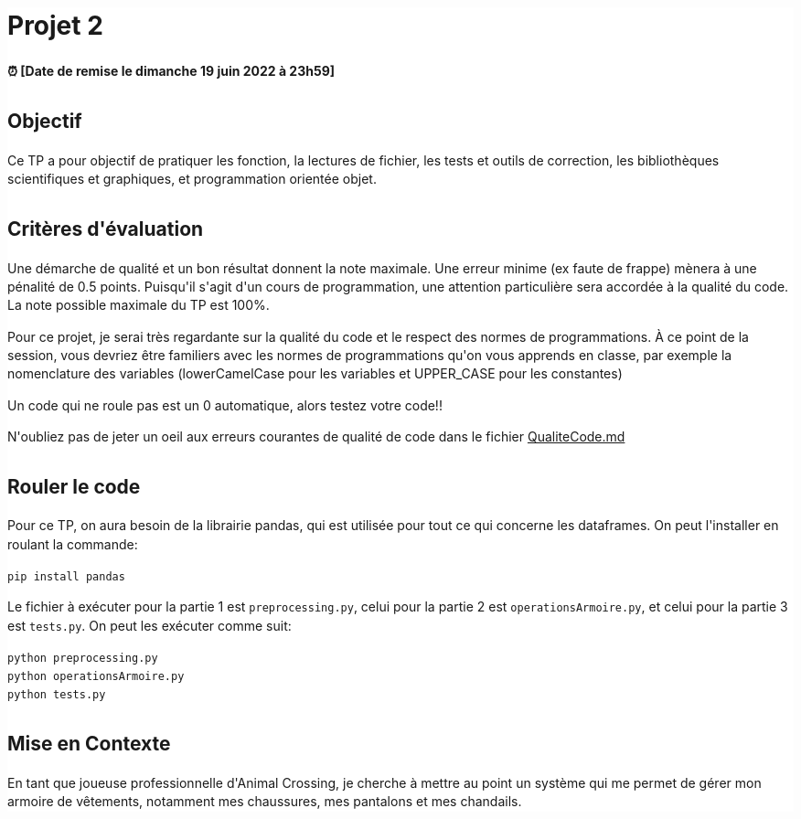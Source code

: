 # Projet 2

#### :alarm_clock: [Date de remise le dimanche 19 juin 2022 à 23h59]

## Objectif

Ce TP a pour objectif de pratiquer les fonction, la lectures de fichier, les tests et outils de correction, les bibliothèques scientifiques et graphiques, et programmation orientée objet.

## Critères d'évaluation

Une démarche de qualité et un bon résultat donnent la note maximale. Une erreur minime (ex faute de frappe) mènera à une pénalité de 0.5 points. Puisqu'il s'agit d'un cours de programmation, une attention particulière sera accordée à la qualité du code. La note possible maximale du TP est 100%.

Pour ce projet, je serai très regardante sur la qualité du code et le respect des normes de programmations. À ce point de la session, vous devriez être familiers avec les normes de programmations qu'on vous apprends en classe, par exemple la nomenclature des variables (lowerCamelCase pour les variables et UPPER_CASE pour les constantes)

Un code qui ne roule pas est un 0 automatique, alors testez votre code!!

N'oubliez pas de jeter un oeil aux erreurs courantes de qualité de code dans le fichier [QualiteCode.md](./ressources/QualiteCode.md)

## Rouler le code

Pour ce TP, on aura besoin de la librairie pandas, qui est utilisée pour tout ce qui concerne les dataframes. On peut l'installer en roulant la commande:

```cmd
pip install pandas
```

Le fichier à exécuter pour la partie 1 est `preprocessing.py`, celui pour la partie 2 est `operationsArmoire.py`, et celui pour la partie 3 est `tests.py`. On peut les exécuter comme suit:

```cmd
python preprocessing.py
python operationsArmoire.py
python tests.py
```

## Mise en Contexte

En tant que joueuse professionnelle d'Animal Crossing, je cherche à mettre au point un système qui me permet de gérer mon armoire de vêtements, notamment mes chaussures, mes pantalons et mes chandails.
